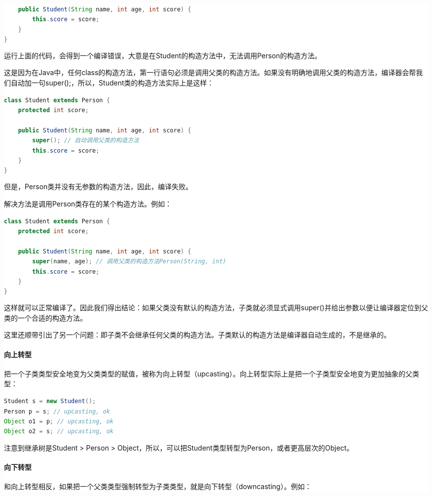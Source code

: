 ```java
    public Student(String name, int age, int score) {
        this.score = score;
    }
}
```

运行上面的代码，会得到一个编译错误，大意是在Student的构造方法中，无法调用Person的构造方法。

这是因为在Java中，任何class的构造方法，第一行语句必须是调用父类的构造方法。如果没有明确地调用父类的构造方法，编译器会帮我们自动加一句super();，所以，Student类的构造方法实际上是这样：

```java
class Student extends Person {
    protected int score;

    public Student(String name, int age, int score) {
        super(); // 自动调用父类的构造方法
        this.score = score;
    }
}
```

但是，Person类并没有无参数的构造方法，因此，编译失败。

解决方法是调用Person类存在的某个构造方法。例如：

```java
class Student extends Person {
    protected int score;

    public Student(String name, int age, int score) {
        super(name, age); // 调用父类的构造方法Person(String, int)
        this.score = score;
    }
}
```

这样就可以正常编译了。因此我们得出结论：如果父类没有默认的构造方法，子类就必须显式调用super()并给出参数以便让编译器定位到父类的一个合适的构造方法。

这里还顺带引出了另一个问题：即子类不会继承任何父类的构造方法。子类默认的构造方法是编译器自动生成的，不是继承的。

#### 向上转型

把一个子类类型安全地变为父类类型的赋值，被称为向上转型（upcasting）。向上转型实际上是把一个子类型安全地变为更加抽象的父类型：

```java
Student s = new Student();
Person p = s; // upcasting, ok
Object o1 = p; // upcasting, ok
Object o2 = s; // upcasting, ok
```

注意到继承树是Student > Person > Object，所以，可以把Student类型转型为Person，或者更高层次的Object。

#### 向下转型

和向上转型相反，如果把一个父类类型强制转型为子类类型，就是向下转型（downcasting）。例如：
